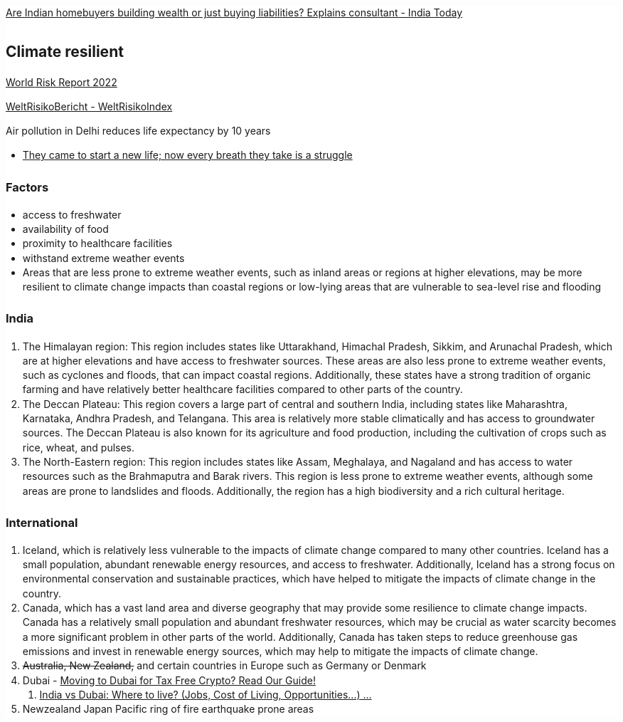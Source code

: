 [Are Indian homebuyers building wealth or just buying liabilities? Explains consultant - India Today](https://www.indiatoday.in/amp/business/personal-finance/story/are-indian-homebuyers-growing-wealth-or-buying-liabilities-explains-consultant-2759436-2025-07-22)

## Climate resilient

[World Risk Report 2022](https://repository.gheli.harvard.edu/repository/10930/)

[WeltRisikoBericht - WeltRisikoIndex](https://weltrisikobericht.de/weltrisikobericht-2022-e/#worldriskindex)

Air pollution in Delhi reduces life expectancy by 10 years

- [They came to start a new life; now every breath they take is a struggle](https://timesofindia.indiatimes.com/city/gurgaon/they-came-to-start-a-new-life-now-every-breath-they-take-is-a-struggle/articleshow/109066285.cms)

### Factors

- access to freshwater
- availability of food
- proximity to healthcare facilities
- withstand extreme weather events
- Areas that are less prone to extreme weather events, such as inland areas or regions at higher elevations, may be more resilient to climate change impacts than coastal regions or low-lying areas that are vulnerable to sea-level rise and flooding

### India

1. The Himalayan region: This region includes states like Uttarakhand, Himachal Pradesh, Sikkim, and Arunachal Pradesh, which are at higher elevations and have access to freshwater sources. These areas are also less prone to extreme weather events, such as cyclones and floods, that can impact coastal regions. Additionally, these states have a strong tradition of organic farming and have relatively better healthcare facilities compared to other parts of the country.
2. The Deccan Plateau: This region covers a large part of central and southern India, including states like Maharashtra, Karnataka, Andhra Pradesh, and Telangana. This area is relatively more stable climatically and has access to groundwater sources. The Deccan Plateau is also known for its agriculture and food production, including the cultivation of crops such as rice, wheat, and pulses.
3. The North-Eastern region: This region includes states like Assam, Meghalaya, and Nagaland and has access to water resources such as the Brahmaputra and Barak rivers. This region is less prone to extreme weather events, although some areas are prone to landslides and floods. Additionally, the region has a high biodiversity and a rich cultural heritage.

### International

1. Iceland, which is relatively less vulnerable to the impacts of climate change compared to many other countries. Iceland has a small population, abundant renewable energy resources, and access to freshwater. Additionally, Iceland has a strong focus on environmental conservation and sustainable practices, which have helped to mitigate the impacts of climate change in the country.
2. Canada, which has a vast land area and diverse geography that may provide some resilience to climate change impacts. Canada has a relatively small population and abundant freshwater resources, which may be crucial as water scarcity becomes a more significant problem in other parts of the world. Additionally, Canada has taken steps to reduce greenhouse gas emissions and invest in renewable energy sources, which may help to mitigate the impacts of climate change.
3. ~~Australia, New Zealand,~~ and certain countries in Europe such as Germany or Denmark
4. Dubai - [Moving to Dubai for Tax Free Crypto? Read Our Guide!](https://www.coinbureau.com/analysis/dubai-crypto-tax/)
	1. [India vs Dubai: Where to live? (Jobs, Cost of Living, Opportunities...) ...](https://youtu.be/TlNR8JRUgHk)
5. Newzealand Japan Pacific ring of fire earthquake prone areas
